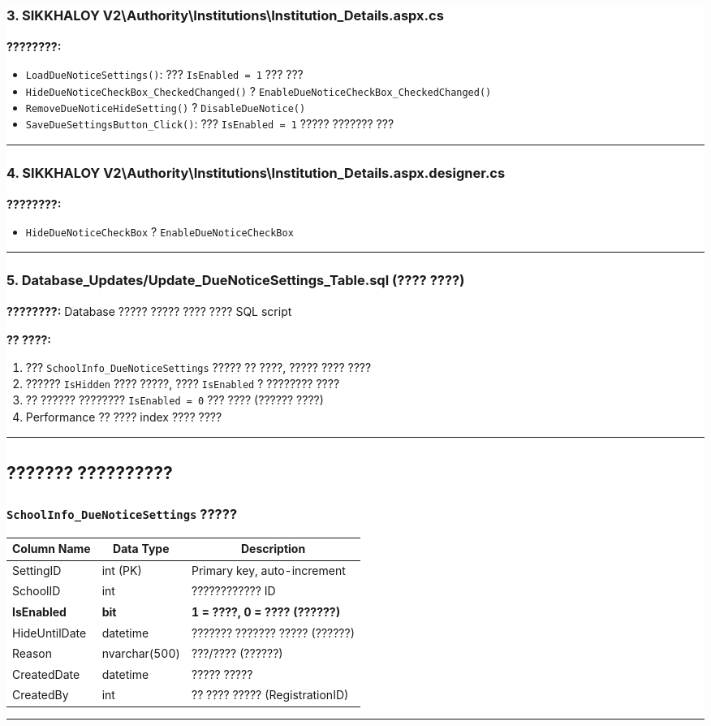 ### 3. **SIKKHALOY V2\Authority\Institutions\Institution_Details.aspx.cs**
**????????:**
- `LoadDueNoticeSettings()`: ??? `IsEnabled = 1` ??? ???
- `HideDueNoticeCheckBox_CheckedChanged()` ? `EnableDueNoticeCheckBox_CheckedChanged()`
- `RemoveDueNoticeHideSetting()` ? `DisableDueNotice()`
- `SaveDueSettingsButton_Click()`: ??? `IsEnabled = 1` ????? ??????? ???

---

### 4. **SIKKHALOY V2\Authority\Institutions\Institution_Details.aspx.designer.cs**
**????????:**
- `HideDueNoticeCheckBox` ? `EnableDueNoticeCheckBox`

---

### 5. **Database_Updates/Update_DueNoticeSettings_Table.sql** (???? ????)
**????????:**
Database ????? ????? ???? ???? SQL script

**?? ????:**
1. ??? `SchoolInfo_DueNoticeSettings` ????? ?? ????, ????? ???? ????
2. ?????? `IsHidden` ???? ?????, ???? `IsEnabled` ? ???????? ????
3. ?? ?????? ???????? `IsEnabled = 0` ??? ???? (?????? ????)
4. Performance ?? ???? index ???? ????

---

## ??????? ??????????

### `SchoolInfo_DueNoticeSettings` ?????

| Column Name     | Data Type      | Description                              |
|----------------|----------------|------------------------------------------|
| SettingID      | int (PK)       | Primary key, auto-increment              |
| SchoolID       | int            | ???????????? ID                          |
| **IsEnabled**  | **bit**        | **1 = ????, 0 = ???? (??????)**         |
| HideUntilDate  | datetime       | ??????? ??????? ????? (??????)          |
| Reason         | nvarchar(500)  | ???/???? (??????)                      |
| CreatedDate    | datetime       | ????? ?????                             |
| CreatedBy      | int            | ?? ???? ????? (RegistrationID)          |

---
